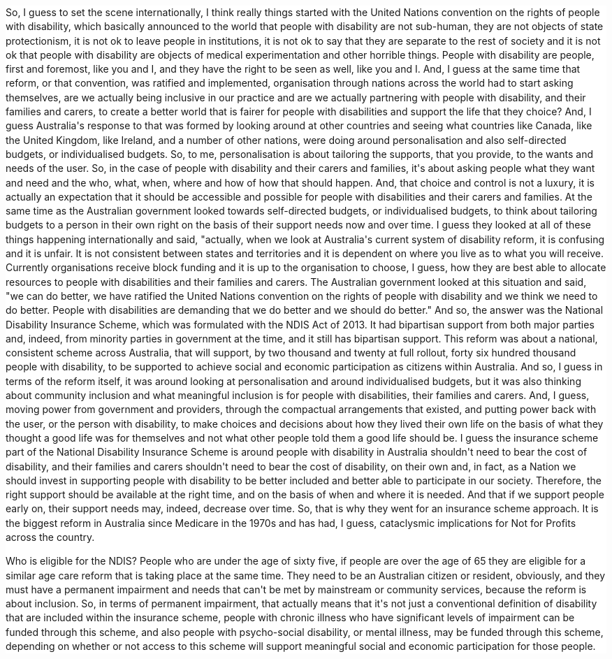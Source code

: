 So, I guess to set the scene internationally, I think really things started with the United Nations convention on the rights of people with disability, which basically announced to the world that people with disability are not sub-human, they are not objects of state protectionism, it is not ok to leave people in institutions, it is not ok to say that they are separate to the rest of society and it is not ok that people with disability are objects of medical experimentation and other horrible things. People with disability are people, first and foremost, like you and I, and they have the right to be seen as well, like you and I. And, I guess at the same time that reform, or that convention, was ratified and implemented, organisation through nations across the world had to start asking themselves, are we actually being inclusive in our practice and are we actually partnering with people with disability, and their families and carers, to create a better world that is fairer for people with disabilities and support the life that they choice? And, I guess Australia's response to that was formed by looking around at other countries and seeing what countries like Canada, like the United Kingdom, like Ireland, and a number of other nations, were doing around personalisation and also self-directed budgets, or individualised budgets. So, to me, personalisation is about tailoring the supports, that you provide, to the wants and needs of the user. So, in the case of people with disability and their carers and families, it's about asking people what they want and need and the who, what, when, where and how of how that should happen. And, that choice and control is not a luxury, it is actually an expectation that it should be accessible and possible for people with disabilities and their carers and families. At the same time as the Australian government looked towards self-directed budgets, or individualised budgets, to think about tailoring budgets to a person in their own right on the basis of their support needs now and over time. I guess they looked at all of these things happening internationally and said, "actually, when we look at Australia's current system of disability reform, it is confusing and it is unfair. It is not consistent between states and territories and it is dependent on where you live as to what you will receive. Currently organisations receive block funding and it is up to the organisation to choose, I guess, how they are best able to allocate resources to people with disabilities and their families and carers. The Australian government looked at this situation and said, "we can do better, we have ratified the United Nations convention on the rights of people with disability and we think we need to do better. People with disabilities are demanding that we do better and we should do better." And so, the answer was the National Disability Insurance Scheme, which was formulated with the NDIS Act of 2013. It had bipartisan support from both major parties and, indeed, from minority parties in government at the time, and it still has bipartisan support. This reform was about a national, consistent scheme across Australia, that will support, by two thousand and twenty at full rollout, forty six hundred thousand people with disability, to be supported to achieve social and economic participation as citizens within Australia. And so, I guess in terms of the reform itself, it was around looking at personalisation and around individualised budgets, but it was also thinking about community inclusion and what meaningful inclusion is for people with disabilities, their families and carers. And, I guess, moving power from government and providers, through the compactual arrangements that existed, and putting power back with the user, or the person with disability, to make choices and decisions about how they lived their own life on the basis of what they thought a good life was for themselves and not what other people told them a good life should be. I guess the insurance scheme part of the National Disability Insurance Scheme is around people with disability in Australia shouldn't need to bear the cost of disability, and their families and carers shouldn't need to bear the cost of disability, on their own and, in fact, as a Nation we should invest in supporting people with disability to be better included and better able to participate in our society. Therefore, the right support should be available at the right time, and on the basis of when and where it is needed. And that if we support people early on, their support needs may, indeed, decrease over time. So, that is why they went for an insurance scheme approach. It is the biggest reform in Australia since Medicare in the 1970s and has had, I guess, cataclysmic implications for Not for Profits across the country.

Who is eligible for the NDIS? People who are under the age of sixty five, if people are over the age of 65 they are eligible for a similar age care reform that is taking place at the same time. They need to be an Australian citizen or resident, obviously, and they must have a permanent impairment and needs that can't be met by mainstream or community services, because the reform is about inclusion. So, in terms of permanent impairment, that actually means that it's not just a conventional definition of disability that are included within the insurance scheme, people with chronic illness who have significant levels of impairment can be funded through this scheme, and also people with psycho-social disability, or mental illness, may be funded through this scheme, depending on whether or not access to this scheme will support meaningful social and economic participation for those people.
